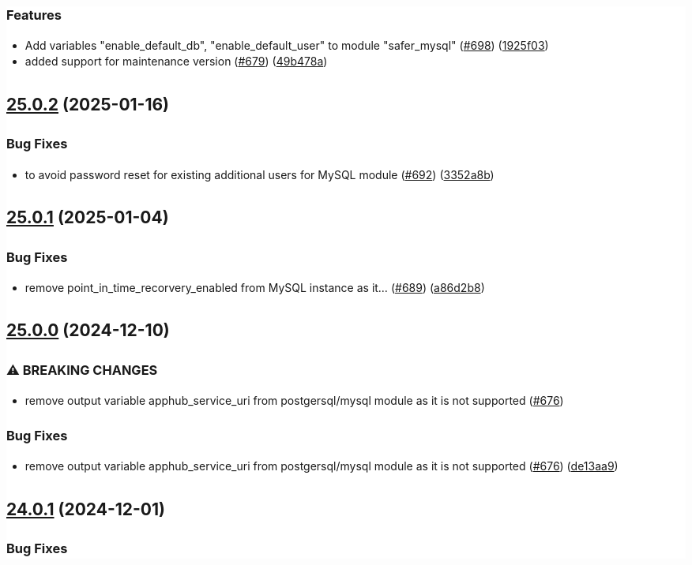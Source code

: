 
### Features

* Add variables "enable_default_db", "enable_default_user" to module "safer_mysql" ([#698](https://github.com/terraform-google-modules/terraform-google-sql-db/issues/698)) ([1925f03](https://github.com/terraform-google-modules/terraform-google-sql-db/commit/1925f0346c314ab05fd5f1e36c156c5b449a7d5b))
* added support for maintenance version ([#679](https://github.com/terraform-google-modules/terraform-google-sql-db/issues/679)) ([49b478a](https://github.com/terraform-google-modules/terraform-google-sql-db/commit/49b478ab02388effb06b27a8a45dd26451cb867a))

## [25.0.2](https://github.com/terraform-google-modules/terraform-google-sql-db/compare/v25.0.1...v25.0.2) (2025-01-16)


### Bug Fixes

* to avoid password reset for existing additional users for MySQL module ([#692](https://github.com/terraform-google-modules/terraform-google-sql-db/issues/692)) ([3352a8b](https://github.com/terraform-google-modules/terraform-google-sql-db/commit/3352a8bdb2a2f0e6d60153a78bd86ef8d98faf45))

## [25.0.1](https://github.com/terraform-google-modules/terraform-google-sql-db/compare/v25.0.0...v25.0.1) (2025-01-04)


### Bug Fixes

* remove point_in_time_recorvery_enabled from MySQL instance as it… ([#689](https://github.com/terraform-google-modules/terraform-google-sql-db/issues/689)) ([a86d2b8](https://github.com/terraform-google-modules/terraform-google-sql-db/commit/a86d2b826350e633be6b89876244039f9dcd43ad))

## [25.0.0](https://github.com/terraform-google-modules/terraform-google-sql-db/compare/v24.0.1...v25.0.0) (2024-12-10)


### ⚠ BREAKING CHANGES

* remove output variable apphub_service_uri from postgersql/mysql module as it is not supported ([#676](https://github.com/terraform-google-modules/terraform-google-sql-db/issues/676))

### Bug Fixes

* remove output variable apphub_service_uri from postgersql/mysql module as it is not supported ([#676](https://github.com/terraform-google-modules/terraform-google-sql-db/issues/676)) ([de13aa9](https://github.com/terraform-google-modules/terraform-google-sql-db/commit/de13aa975f9bcdfd642bff94884a70aa1b43ce14))

## [24.0.1](https://github.com/terraform-google-modules/terraform-google-sql-db/compare/v24.0.0...v24.0.1) (2024-12-01)


### Bug Fixes
